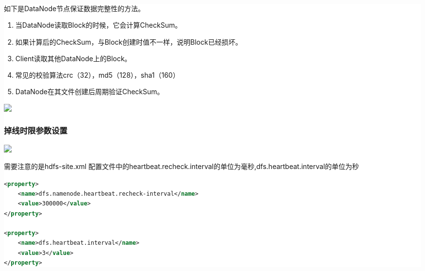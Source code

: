 如下是DataNode节点保证数据完整性的方法。

1. 当DataNode读取Block的时候，它会计算CheckSum。

2. 如果计算后的CheckSum，与Block创建时值不一样，说明Block已经损坏。

3. Client读取其他DataNode上的Block。

4. 常见的校验算法crc（32），md5（128），sha1（160）

5. DataNode在其文件创建后周期验证CheckSum。

![](https://cdn.jsdelivr.net/gh/dong-jianbin/drawing-bed/mall/20220516121835.png)

### 掉线时限参数设置

![](https://cdn.jsdelivr.net/gh/dong-jianbin/drawing-bed/mall/20220516122027.png)

需要注意的是hdfs-site.xml 配置文件中的heartbeat.recheck.interval的单位为毫秒,dfs.heartbeat.interval的单位为秒

```xml
<property>
    <name>dfs.namenode.heartbeat.recheck-interval</name>
    <value>300000</value>
</property>

<property>
    <name>dfs.heartbeat.interval</name>
    <value>3</value>
</property>

```



